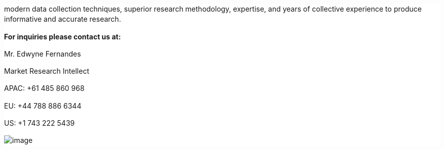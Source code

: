 modern data collection techniques, superior research methodology, expertise, and years of collective experience to produce informative and accurate research.</span></p><p><strong>For inquiries please contact us at:</strong></p><p>Mr. Edwyne Fernandes</p><p>Market Research Intellect</p><p>APAC: +61 485 860 968</p><p>EU: +44 788 886 6344</p><p>US: +1 743 222 5439</p>
![image](https://github.com/user-attachments/assets/97b831af-ee90-42a9-8285-c2c0eed36407)

